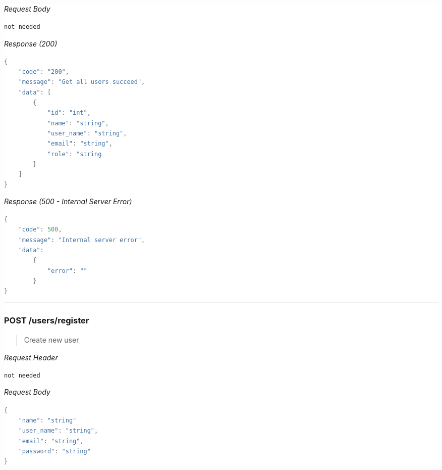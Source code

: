 _Request Body_

```go
not needed
```

_Response (200)_

```go
{
    "code": "200",
    "message": "Get all users succeed",
    "data": [
        {
            "id": "int",
            "name": "string",
            "user_name": "string",
            "email": "string",
            "role": "string
        }
    ]
}
```

_Response (500 - Internal Server Error)_

```go
{
  	"code": 500,
    "message": "Internal server error",
  	"data":
      	{
        	"error": ""
      	}
}
```

---

### POST /users/register

> Create new user

_Request Header_

```go
not needed
```

_Request Body_

```go
{
    "name": "string"
    "user_name": "string",
    "email": "string",
    "password": "string"
}
```
